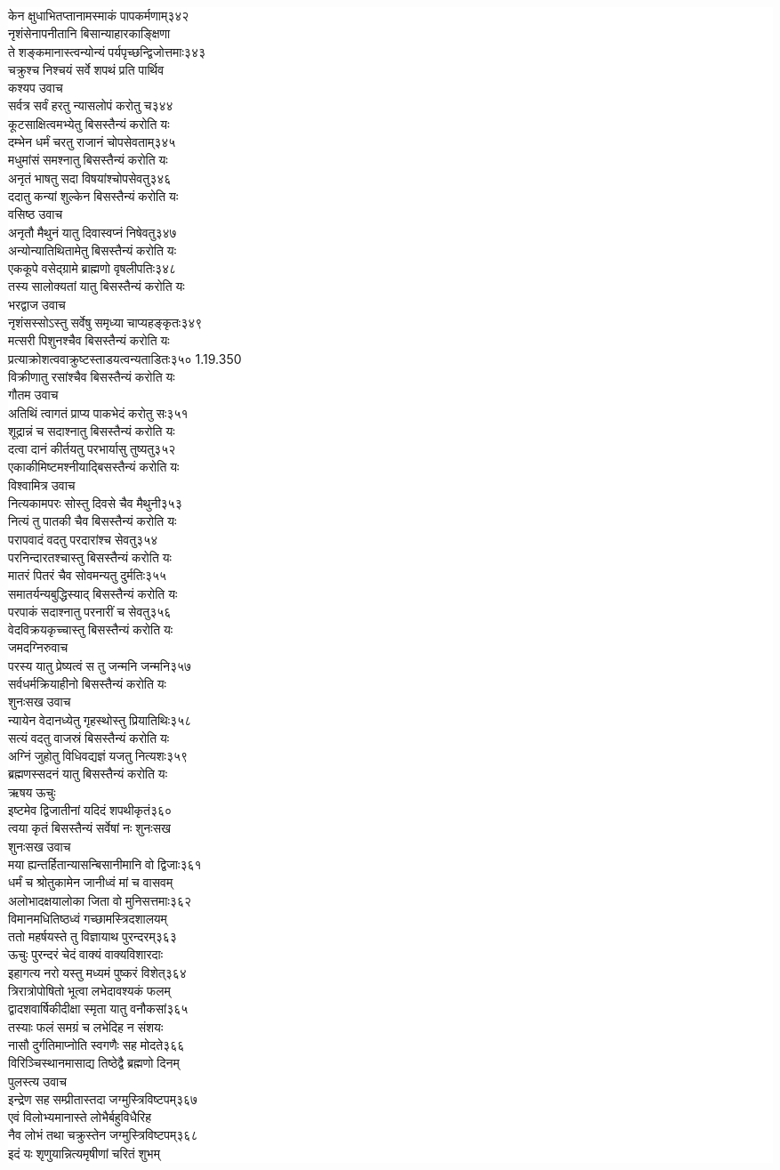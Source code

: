 केन क्षुधाभितप्तानामस्माकं पापकर्मणाम्३४२  
नृशंसेनापनीतानि बिसान्याहारकाङ्क्षिणा  
ते शङ्कमानास्त्वन्योन्यं पर्यपृच्छन्द्विजोत्तमाः३४३  
चक्रुश्च निश्चयं सर्वे शपथं प्रति पार्थिव  
कश्यप उवाच  
सर्वत्र सर्वं हरतु न्यासलोपं करोतु च३४४  
कूटसाक्षित्वमभ्येतु बिसस्तैन्यं करोति यः  
दम्भेन धर्मं चरतु राजानं चोपसेवताम्३४५  
मधुमांसं समश्नातु बिसस्तैन्यं करोति यः  
अनृतं भाषतु सदा विषयांश्चोपसेवतु३४६  
ददातु कन्यां शुल्केन बिसस्तैन्यं करोति यः  
वसिष्ठ उवाच  
अनृतौ मैथुनं यातु दिवास्वप्नं निषेवतु३४७  
अन्योन्यातिथितामेतु बिसस्तैन्यं करोति यः  
एककूपे वसेद्ग्रामे ब्राह्मणो वृषलीपतिः३४८  
तस्य सालोक्यतां यातु बिसस्तैन्यं करोति यः  
भरद्वाज उवाच  
नृशंसस्सोऽस्तु सर्वेषु समृध्या चाप्यहङ्कृतः३४९  
मत्सरी पिशुनश्चैव बिसस्तैन्यं करोति यः  
प्रत्याक्रोशत्ववाक्रुष्टस्ताडयत्वन्यताडितः३५० 1.19.350  
विक्रीणातु रसांश्चैव बिसस्तैन्यं करोति यः  
गौतम उवाच  
अतिथिं त्वागतं प्राप्य पाकभेदं करोतु सः३५१  
शूद्रान्नं च सदाश्नातु बिसस्तैन्यं करोति यः  
दत्वा दानं कीर्तयतु परभार्यासु तुष्यतु३५२  
एकाकीमिष्टमश्नीयाद्बिसस्तैन्यं करोति यः  
विश्वामित्र उवाच  
नित्यकामपरः सोस्तु दिवसे चैव मैथुनी३५३  
नित्यं तु पातकी चैव बिसस्तैन्यं करोति यः  
परापवादं वदतु परदारांश्च सेवतु३५४  
परनिन्दारतश्चास्तु बिसस्तैन्यं करोति यः  
मातरं पितरं चैव सोवमन्यतु दुर्मतिः३५५  
समातर्यन्यबुद्धिस्याद् बिसस्तैन्यं करोति यः  
परपाकं सदाश्नातु परनारीं च सेवतु३५६  
वेदविक्रयकृच्चास्तु बिसस्तैन्यं करोति यः  
जमदग्निरुवाच  
परस्य यातु प्रेष्यत्वं स तु जन्मनि जन्मनि३५७  
सर्वधर्मक्रियाहीनो बिसस्तैन्यं करोति यः  
शुनःसख उवाच  
न्यायेन वेदानध्येतु गृहस्थोस्तु प्रियातिथिः३५८  
सत्यं वदतु वाजस्रं बिसस्तैन्यं करोति यः  
अग्निं जुहोतु विधिवद्यज्ञं यजतु नित्यशः३५९  
ब्रह्मणस्सदनं यातु बिसस्तैन्यं करोति यः  
ऋषय ऊचुः  
इष्टमेव द्विजातीनां यदिदं शपथीकृतं३६०  
त्वया कृतं बिसस्तैन्यं सर्वेषां नः शुनःसख  
शुनःसख उवाच  
मया ह्यन्तर्हितान्यासन्बिसानीमानि वो द्विजाः३६१  
धर्मं च श्रोतुकामेन जानीध्वं मां च वासवम्  
अलोभादक्षयालोका जिता वो मुनिसत्तमाः३६२  
विमानमधितिष्ठध्वं गच्छामस्त्रिदशालयम्  
ततो महर्षयस्ते तु विज्ञायाथ पुरन्दरम्३६३  
ऊचुः पुरन्दरं चेदं वाक्यं वाक्यविशारदाः  
इहागत्य नरो यस्तु मध्यमं पुष्करं विशेत्३६४  
त्रिरात्रोपोषितो भूत्वा लभेदावश्यकं फलम्  
द्वादशवार्षिकीदीक्षा स्मृता यातु वनौकसां३६५  
तस्याः फलं समग्रं च लभेदिह न संशयः  
नासौ दुर्गतिमाप्नोति स्वगणैः सह मोदते३६६  
विरिञ्चिस्थानमासाद्य तिष्ठेद्वै ब्रह्मणो दिनम्  
पुलस्त्य उवाच  
इन्द्रेण सह सम्प्रीतास्तदा जग्मुस्त्रिविष्टपम्३६७  
एवं विलोभ्यमानास्ते लोभैर्बहुविधैरिह  
नैव लोभं तथा चक्रुस्तेन जग्मुस्त्रिविष्टपम्३६८  
इदं यः शृणुयान्नित्यमृषीणां चरितं शुभम्  